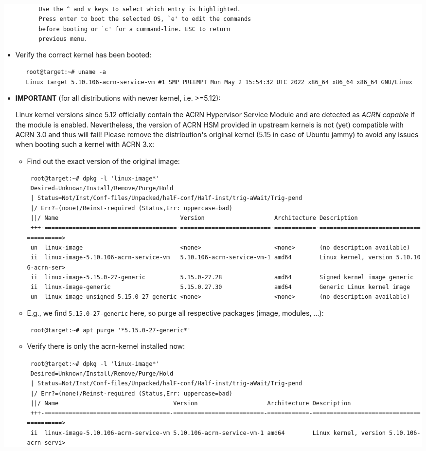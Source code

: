               Use the ^ and v keys to select which entry is highlighted.
              Press enter to boot the selected OS, `e' to edit the commands
              before booting or `c' for a command-line. ESC to return
              previous menu.
        

* Verify the correct kernel has been booted:

         root@target:~# uname -a
         Linux target 5.10.106-acrn-service-vm #1 SMP PREEMPT Mon May 2 15:54:32 UTC 2022 x86_64 x86_64 x86_64 GNU/Linux

* **IMPORTANT** (for all distributions with newer kernel, i.e. >=5.12):

  Linux kernel versions since 5.12 officially contain the ACRN Hypervisor Service Module and are detected as *ACRN capable* if the module is enabled. Nevertheless, the version of ACRN HSM provided in upstream kernels is not (yet) compatible with ACRN 3.0 and thus will fail! Please remove the distribution's original kernel (5.15 in case of Ubuntu jammy) to avoid any issues when booting such a kernel with ACRN 3.x:
  * Find out the exact version of the original image:

         root@target:~# dpkg -l 'linux-image*'
         Desired=Unknown/Install/Remove/Purge/Hold
         | Status=Not/Inst/Conf-files/Unpacked/halF-conf/Half-inst/trig-aWait/Trig-pend
         |/ Err?=(none)/Reinst-required (Status,Err: uppercase=bad)
         ||/ Name                                   Version                    Architecture Description
         +++-======================================-==========================-============-=======================================>
         un  linux-image                            <none>                     <none>       (no description available)
         ii  linux-image-5.10.106-acrn-service-vm   5.10.106-acrn-service-vm-1 amd64        Linux kernel, version 5.10.106-acrn-ser>
         ii  linux-image-5.15.0-27-generic          5.15.0-27.28               amd64        Signed kernel image generic
         ii  linux-image-generic                    5.15.0.27.30               amd64        Generic Linux kernel image
         un  linux-image-unsigned-5.15.0-27-generic <none>                     <none>       (no description available)

  * E.g., we find `5.15.0-27-generic` here, so purge all respective packages (image, modules, ...):

         root@target:~# apt purge '*5.15.0-27-generic*'

  * Verify there is only the acrn-kernel installed now:

         root@target:~# dpkg -l 'linux-image*'
         Desired=Unknown/Install/Remove/Purge/Hold
         | Status=Not/Inst/Conf-files/Unpacked/halF-conf/Half-inst/trig-aWait/Trig-pend
         |/ Err?=(none)/Reinst-required (Status,Err: uppercase=bad)
         ||/ Name                                 Version                    Architecture Description
         +++-====================================-==========================-============-=========================================>
         ii  linux-image-5.10.106-acrn-service-vm 5.10.106-acrn-service-vm-1 amd64        Linux kernel, version 5.10.106-acrn-servi>
